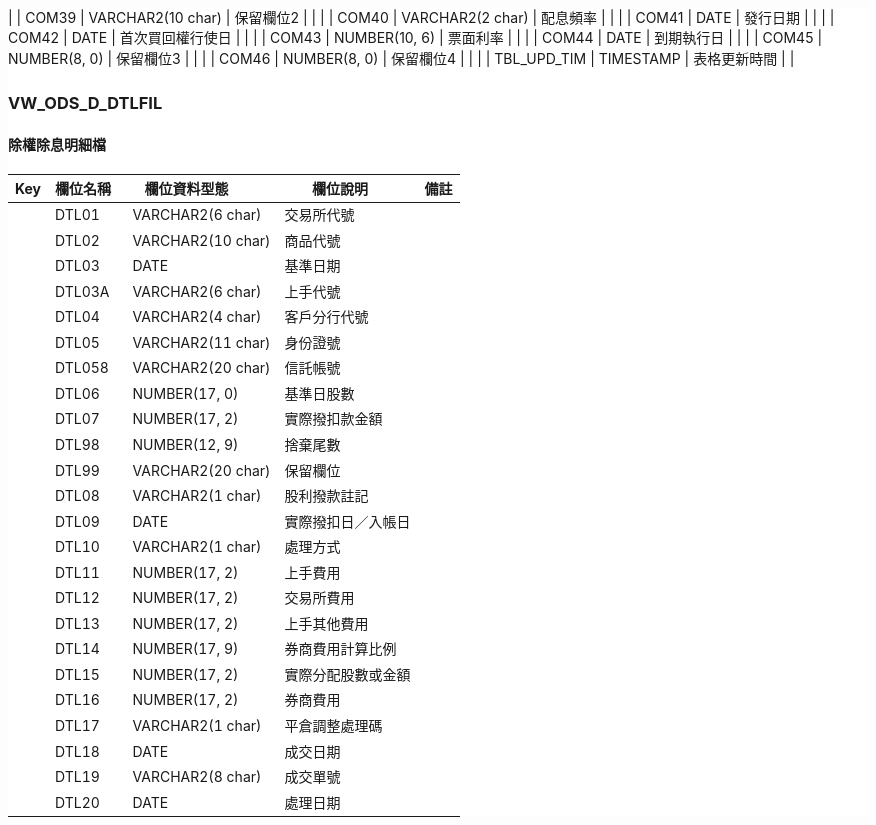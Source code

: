 |     | COM39       | VARCHAR2(10 char)  | 保留欄位2            |    |
|     | COM40       | VARCHAR2(2 char)   | 配息頻率             |    |
|     | COM41       | DATE               | 發行日期             |    |
|     | COM42       | DATE               | 首次買回權行使日         |    |
|     | COM43       | NUMBER(10, 6)       | 票面利率             |    |
|     | COM44       | DATE               | 到期執行日            |    |
|     | COM45       | NUMBER(8, 0)        | 保留欄位3            |    |
|     | COM46       | NUMBER(8, 0)        | 保留欄位4            |    |
|     | TBL_UPD_TIM | TIMESTAMP          | 表格更新時間           |    |

### VW_ODS_D_DTLFIL

#### 除權除息明細檔

| Key | 欄位名稱  | 欄位資料型態        | 欄位說明     | 備註 |
| --- | --------- | ------------------- | ------------ | ---- |
|     | DTL01       | VARCHAR2(6 char)   | 交易所代號            |    |
|     | DTL02       | VARCHAR2(10 char)  | 商品代號             |    |
|     | DTL03       | DATE               | 基準日期             |    |
|     | DTL03A      | VARCHAR2(6 char)   | 上手代號             |    |
|     | DTL04       | VARCHAR2(4 char)   | 客戶分行代號           |    |
|     | DTL05       | VARCHAR2(11 char)  | 身份證號             |    |
|     | DTL058      | VARCHAR2(20 char)  | 信託帳號             |    |
|     | DTL06       | NUMBER(17, 0)       | 基準日股數            |    |
|     | DTL07       | NUMBER(17, 2)       | 實際撥扣款金額          |    |
|     | DTL98       | NUMBER(12, 9)       | 捨棄尾數             |    |
|     | DTL99       | VARCHAR2(20 char)  | 保留欄位             |    |
|     | DTL08       | VARCHAR2(1 char)   | 股利撥款註記           |    |
|     | DTL09       | DATE               | 實際撥扣日／入帳日        |    |
|     | DTL10       | VARCHAR2(1 char)   | 處理方式             |    |
|     | DTL11       | NUMBER(17, 2)       | 上手費用             |    |
|     | DTL12       | NUMBER(17, 2)       | 交易所費用            |    |
|     | DTL13       | NUMBER(17, 2)       | 上手其他費用           |    |
|     | DTL14       | NUMBER(17, 9)       | 券商費用計算比例         |    |
|     | DTL15       | NUMBER(17, 2)       | 實際分配股數或金額        |    |
|     | DTL16       | NUMBER(17, 2)       | 券商費用             |    |
|     | DTL17       | VARCHAR2(1 char)   | 平倉調整處理碼          |    |
|     | DTL18       | DATE               | 成交日期             |    |
|     | DTL19       | VARCHAR2(8 char)   | 成交單號             |    |
|     | DTL20       | DATE               | 處理日期             |    |
